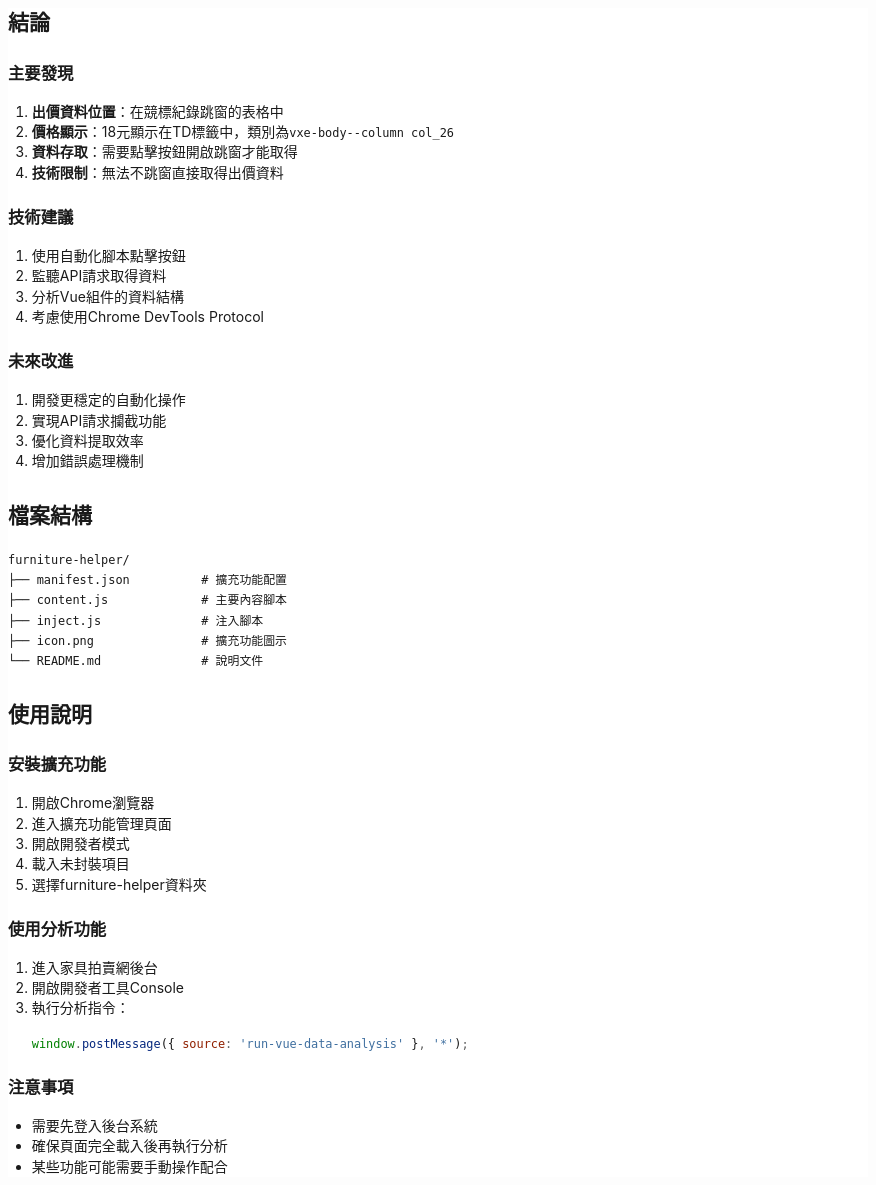 ## 結論

### 主要發現
1. **出價資料位置**：在競標紀錄跳窗的表格中
2. **價格顯示**：18元顯示在TD標籤中，類別為`vxe-body--column col_26`
3. **資料存取**：需要點擊按鈕開啟跳窗才能取得
4. **技術限制**：無法不跳窗直接取得出價資料

### 技術建議
1. 使用自動化腳本點擊按鈕
2. 監聽API請求取得資料
3. 分析Vue組件的資料結構
4. 考慮使用Chrome DevTools Protocol

### 未來改進
1. 開發更穩定的自動化操作
2. 實現API請求攔截功能
3. 優化資料提取效率
4. 增加錯誤處理機制

## 檔案結構

```
furniture-helper/
├── manifest.json          # 擴充功能配置
├── content.js             # 主要內容腳本
├── inject.js              # 注入腳本
├── icon.png               # 擴充功能圖示
└── README.md              # 說明文件
```

## 使用說明

### 安裝擴充功能
1. 開啟Chrome瀏覽器
2. 進入擴充功能管理頁面
3. 開啟開發者模式
4. 載入未封裝項目
5. 選擇furniture-helper資料夾

### 使用分析功能
1. 進入家具拍賣網後台
2. 開啟開發者工具Console
3. 執行分析指令：
   ```javascript
   window.postMessage({ source: 'run-vue-data-analysis' }, '*');
   ```

### 注意事項
- 需要先登入後台系統
- 確保頁面完全載入後再執行分析
- 某些功能可能需要手動操作配合
